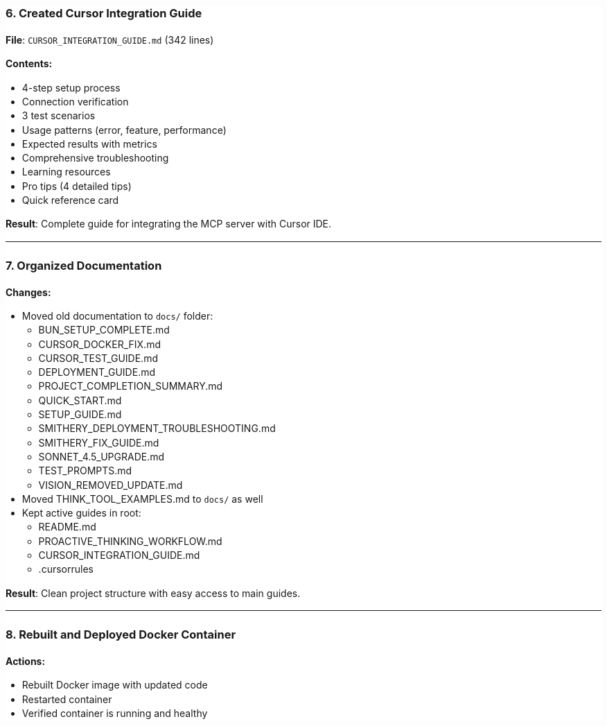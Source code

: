 
### 6. Created Cursor Integration Guide

**File**: `CURSOR_INTEGRATION_GUIDE.md` (342 lines)

**Contents:**
- 4-step setup process
- Connection verification
- 3 test scenarios
- Usage patterns (error, feature, performance)
- Expected results with metrics
- Comprehensive troubleshooting
- Learning resources
- Pro tips (4 detailed tips)
- Quick reference card

**Result**: Complete guide for integrating the MCP server with Cursor IDE.

---

### 7. Organized Documentation

**Changes:**
- Moved old documentation to `docs/` folder:
  - BUN_SETUP_COMPLETE.md
  - CURSOR_DOCKER_FIX.md
  - CURSOR_TEST_GUIDE.md
  - DEPLOYMENT_GUIDE.md
  - PROJECT_COMPLETION_SUMMARY.md
  - QUICK_START.md
  - SETUP_GUIDE.md
  - SMITHERY_DEPLOYMENT_TROUBLESHOOTING.md
  - SMITHERY_FIX_GUIDE.md
  - SONNET_4.5_UPGRADE.md
  - TEST_PROMPTS.md
  - VISION_REMOVED_UPDATE.md
- Moved THINK_TOOL_EXAMPLES.md to `docs/` as well
- Kept active guides in root:
  - README.md
  - PROACTIVE_THINKING_WORKFLOW.md
  - CURSOR_INTEGRATION_GUIDE.md
  - .cursorrules

**Result**: Clean project structure with easy access to main guides.

---

### 8. Rebuilt and Deployed Docker Container

**Actions:**
- Rebuilt Docker image with updated code
- Restarted container
- Verified container is running and healthy
